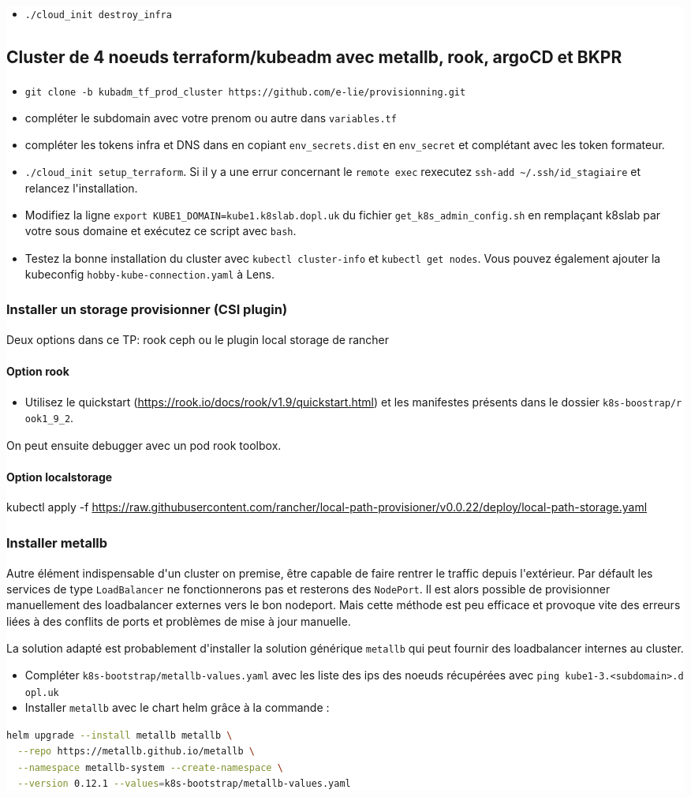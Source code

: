 - `./cloud_init destroy_infra`

## Cluster de 4 noeuds terraform/kubeadm avec metallb, rook, argoCD et BKPR

- `git clone -b kubadm_tf_prod_cluster https://github.com/e-lie/provisionning.git `

- compléter le subdomain avec votre prenom ou autre dans `variables.tf`
- compléter les tokens infra et DNS dans en copiant `env_secrets.dist` en `env_secret` et complétant avec les token formateur.

- `./cloud_init setup_terraform`. Si il y a une errur concernant le `remote exec` rexecutez `ssh-add ~/.ssh/id_stagiaire` et relancez l'installation.

- Modifiez la ligne `export KUBE1_DOMAIN=kube1.k8slab.dopl.uk` du fichier `get_k8s_admin_config.sh` en remplaçant k8slab par votre sous domaine et exécutez ce script avec `bash`.

- Testez la bonne installation du cluster avec `kubectl cluster-info` et `kubectl get nodes`. Vous pouvez également ajouter la kubeconfig `hobby-kube-connection.yaml` à Lens.

### Installer un storage provisionner (CSI plugin)

Deux options dans ce TP: rook ceph ou le plugin local storage de rancher

#### Option rook

- Utilisez le quickstart (https://rook.io/docs/rook/v1.9/quickstart.html) et les manifestes présents dans le dossier `k8s-boostrap/rook1_9_2`.

On peut ensuite debugger avec un pod rook toolbox.
#### Option localstorage

kubectl apply -f https://raw.githubusercontent.com/rancher/local-path-provisioner/v0.0.22/deploy/local-path-storage.yaml

### Installer metallb

Autre élément indispensable d'un cluster on premise, être capable de faire rentrer le traffic depuis l'extérieur. Par défault les services de type `LoadBalancer` ne fonctionnerons pas et resterons des `NodePort`. Il est alors possible de provisionner manuellement des loadbalancer externes vers le bon nodeport. Mais cette méthode est peu efficace et provoque vite des erreurs liées à des conflits de ports et problèmes de mise à jour manuelle.

La solution adapté est probablement d'installer la solution générique `metallb` qui peut fournir des loadbalancer internes au cluster.

- Compléter `k8s-bootstrap/metallb-values.yaml` avec les liste des ips des noeuds récupérées avec `ping kube1-3.<subdomain>.dopl.uk`
- Installer `metallb` avec le chart helm grâce à la commande : 

```bash
helm upgrade --install metallb metallb \
  --repo https://metallb.github.io/metallb \
  --namespace metallb-system --create-namespace \
  --version 0.12.1 --values=k8s-bootstrap/metallb-values.yaml
```
